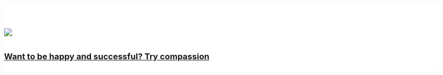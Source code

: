 <div class="ad ad--epic ad--desktop" data-ad-text="show">

<div data-ad-id="ad_bnr_btf_01" data-ad-position="desktop" data-ad-refresh="adbody">

<div id="ad_bnr_btf_01" class="ad-ad_bnr_btf_01 ad-refresh-adbody">

</div>

</div>

</div>

<div class="zn-top">

<div class="zn-top__background">

</div>

</div>

<div class="l-container zn__background--content-relative">

<div class="zn__containers">

<div class="column zn__column--idx-0">

<div class="cn cn-grid-small cn--idx-0 cn-container_189786DA-1F38-5A1A-3A9E-9B702A122DEB cn-grid cn-grid--small" data-layout="grid-small" data-eq-pts="2-column-grid: 0, 3-column-grid: 720, 4-column-grid: 960" data-bundle="grid_resize">

<div class="cn__column cn__column--2np0 cn__column--3np0 cn__column--4np0">

<div class="cd__wrapper" data-analytics="_grid-small_article_">

<div class="media">

[![](data:image/gif;base64,R0lGODlhEAAJAJEAAAAAAP///////wAAACH5BAEAAAIALAAAAAAQAAkAAAIKlI+py+0Po5yUFQA7)](/2017/04/12/health/compassion-happiness-training/index.html)

<div class="img__preloader">

</div>

![](//cdn.cnn.com/cnnnext/dam/assets/170412090122-compassion-happiness-training-large-tease.jpg)

</div>

<div class="cd__content">

### [<span class="cd__headline-text">Want to be happy and successful? Try compassion</span><span class="cd__headline-icon cnn-icon"></span>](/2017/04/12/health/compassion-happiness-training/index.html)

</div>

</div>

</div>

<div class="cn__column cn__column--2np1 cn__column--3np1 cn__column--4np1">
